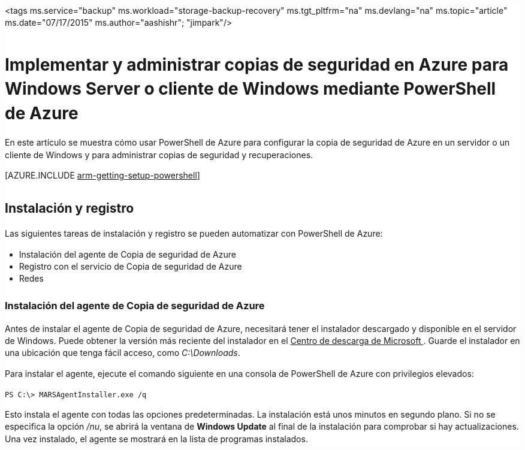 <properties
	pageTitle="Implementar y administrar copias de seguridad para Windows Server o cliente de Windows mediante PowerShell de Azure | Microsoft Azure"
	description="Aprenda a implementar y administrar Copia de seguridad de Azure mediante PowerShell de Azure"
	services="backup"
	documentationCenter=""
	authors="aashishr"
	manager="shreeshd"
	editor=""/>

<tags
	ms.service="backup"
	ms.workload="storage-backup-recovery"
	ms.tgt_pltfrm="na"
	ms.devlang="na"
	ms.topic="article"
	ms.date="07/17/2015"
	ms.author="aashishr"; "jimpark"/>


# Implementar y administrar copias de seguridad en Azure para Windows Server o cliente de Windows mediante PowerShell de Azure
En este artículo se muestra cómo usar PowerShell de Azure para configurar la copia de seguridad de Azure en un servidor o un cliente de Windows y para administrar copias de seguridad y recuperaciones.

[AZURE.INCLUDE [arm-getting-setup-powershell](../../includes/arm-getting-setup-powershell.md)]

## Instalación y registro
Las siguientes tareas de instalación y registro se pueden automatizar con PowerShell de Azure:

- Instalación del agente de Copia de seguridad de Azure
- Registro con el servicio de Copia de seguridad de Azure
- Redes

### Instalación del agente de Copia de seguridad de Azure
Antes de instalar el agente de Copia de seguridad de Azure, necesitará tener el instalador descargado y disponible en el servidor de Windows. Puede obtener la versión más reciente del instalador en el [Centro de descarga de Microsoft ](http://aka.ms/azurebackup_agent). Guarde el instalador en una ubicación que tenga fácil acceso, como *C:\Downloads*.

Para instalar el agente, ejecute el comando siguiente en una consola de PowerShell de Azure con privilegios elevados:

```
PS C:\> MARSAgentInstaller.exe /q
```

Esto instala el agente con todas las opciones predeterminadas. La instalación está unos minutos en segundo plano. Si no se especifica la opción */nu*, se abrirá la ventana de **Windows Update** al final de la instalación para comprobar si hay actualizaciones. Una vez instalado, el agente se mostrará en la lista de programas instalados.
